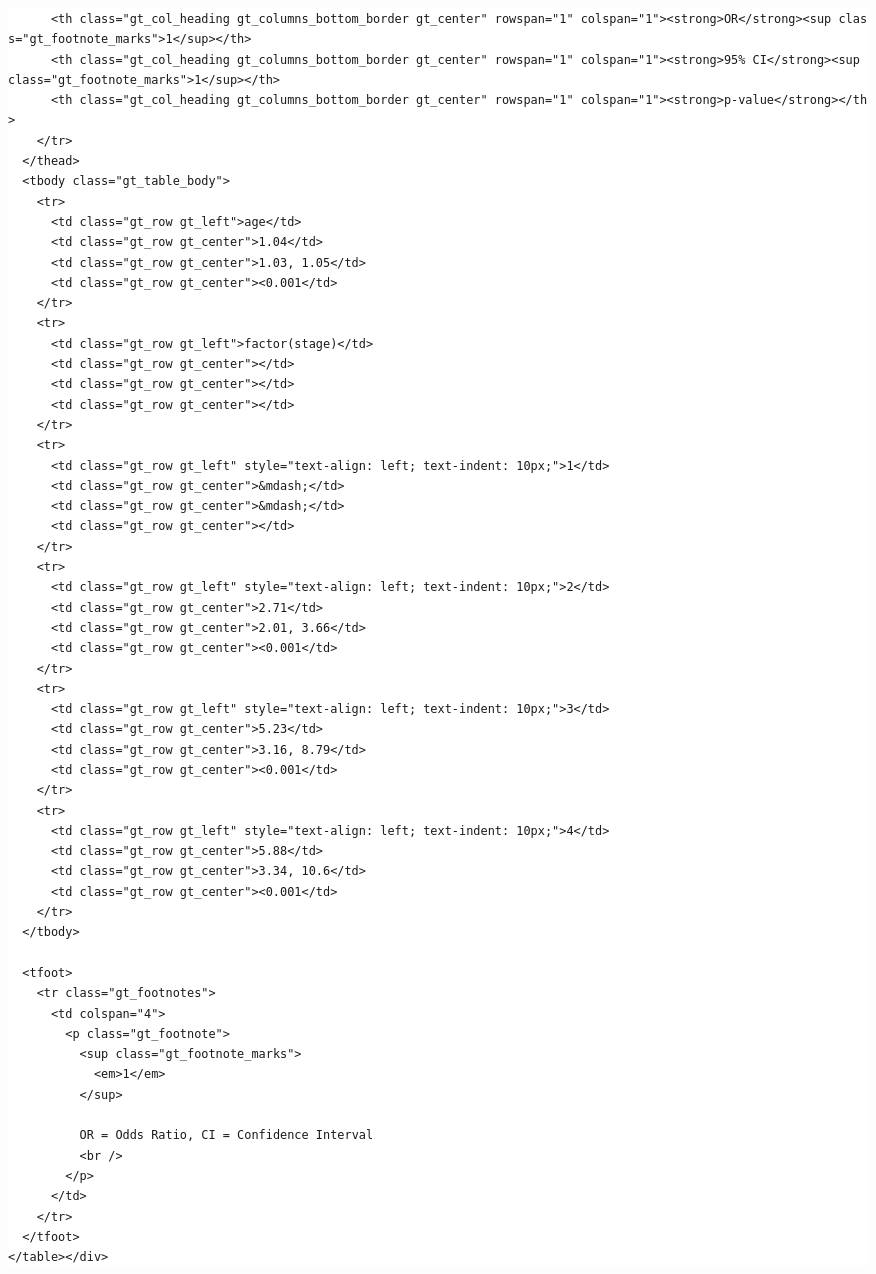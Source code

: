 ```{=html}
      <th class="gt_col_heading gt_columns_bottom_border gt_center" rowspan="1" colspan="1"><strong>OR</strong><sup class="gt_footnote_marks">1</sup></th>
      <th class="gt_col_heading gt_columns_bottom_border gt_center" rowspan="1" colspan="1"><strong>95% CI</strong><sup class="gt_footnote_marks">1</sup></th>
      <th class="gt_col_heading gt_columns_bottom_border gt_center" rowspan="1" colspan="1"><strong>p-value</strong></th>
    </tr>
  </thead>
  <tbody class="gt_table_body">
    <tr>
      <td class="gt_row gt_left">age</td>
      <td class="gt_row gt_center">1.04</td>
      <td class="gt_row gt_center">1.03, 1.05</td>
      <td class="gt_row gt_center"><0.001</td>
    </tr>
    <tr>
      <td class="gt_row gt_left">factor(stage)</td>
      <td class="gt_row gt_center"></td>
      <td class="gt_row gt_center"></td>
      <td class="gt_row gt_center"></td>
    </tr>
    <tr>
      <td class="gt_row gt_left" style="text-align: left; text-indent: 10px;">1</td>
      <td class="gt_row gt_center">&mdash;</td>
      <td class="gt_row gt_center">&mdash;</td>
      <td class="gt_row gt_center"></td>
    </tr>
    <tr>
      <td class="gt_row gt_left" style="text-align: left; text-indent: 10px;">2</td>
      <td class="gt_row gt_center">2.71</td>
      <td class="gt_row gt_center">2.01, 3.66</td>
      <td class="gt_row gt_center"><0.001</td>
    </tr>
    <tr>
      <td class="gt_row gt_left" style="text-align: left; text-indent: 10px;">3</td>
      <td class="gt_row gt_center">5.23</td>
      <td class="gt_row gt_center">3.16, 8.79</td>
      <td class="gt_row gt_center"><0.001</td>
    </tr>
    <tr>
      <td class="gt_row gt_left" style="text-align: left; text-indent: 10px;">4</td>
      <td class="gt_row gt_center">5.88</td>
      <td class="gt_row gt_center">3.34, 10.6</td>
      <td class="gt_row gt_center"><0.001</td>
    </tr>
  </tbody>
  
  <tfoot>
    <tr class="gt_footnotes">
      <td colspan="4">
        <p class="gt_footnote">
          <sup class="gt_footnote_marks">
            <em>1</em>
          </sup>
           
          OR = Odds Ratio, CI = Confidence Interval
          <br />
        </p>
      </td>
    </tr>
  </tfoot>
</table></div>
```